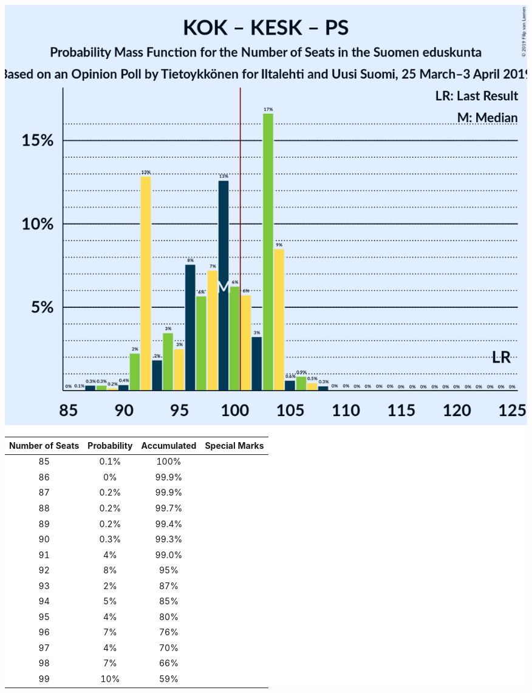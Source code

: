 ![Graph with seats probability mass function not yet produced](2019-04-03-Tietoykkönen-coalitions-seats-pmf-kok–kesk–ps.png "Seats Probability Mass Function")

| Number of Seats | Probability | Accumulated | Special Marks |
|:---------------:|:-----------:|:-----------:|:-------------:|
| 85 | 0.1% | 100% |  |
| 86 | 0% | 99.9% |  |
| 87 | 0.2% | 99.9% |  |
| 88 | 0.2% | 99.7% |  |
| 89 | 0.2% | 99.4% |  |
| 90 | 0.3% | 99.3% |  |
| 91 | 4% | 99.0% |  |
| 92 | 8% | 95% |  |
| 93 | 2% | 87% |  |
| 94 | 5% | 85% |  |
| 95 | 4% | 80% |  |
| 96 | 7% | 76% |  |
| 97 | 4% | 70% |  |
| 98 | 7% | 66% |  |
| 99 | 10% | 59% |  |